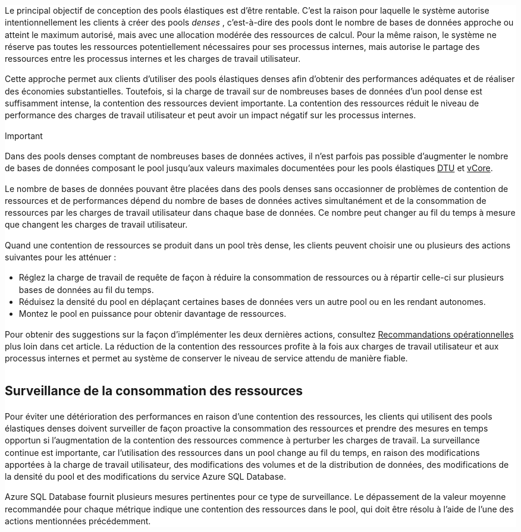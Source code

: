 Le principal objectif de conception des pools élastiques est d’être rentable. C’est la raison pour laquelle le système autorise intentionnellement les clients à créer des pools _denses_ , c’est-à-dire des pools dont le nombre de bases de données approche ou atteint le maximum autorisé, mais avec une allocation modérée des ressources de calcul. Pour la même raison, le système ne réserve pas toutes les ressources potentiellement nécessaires pour ses processus internes, mais autorise le partage des ressources entre les processus internes et les charges de travail utilisateur.

Cette approche permet aux clients d’utiliser des pools élastiques denses afin d’obtenir des performances adéquates et de réaliser des économies substantielles. Toutefois, si la charge de travail sur de nombreuses bases de données d’un pool dense est suffisamment intense, la contention des ressources devient importante. La contention des ressources réduit le niveau de performance des charges de travail utilisateur et peut avoir un impact négatif sur les processus internes.

> [!IMPORTANT]
> Dans des pools denses comptant de nombreuses bases de données actives, il n’est parfois pas possible d’augmenter le nombre de bases de données composant le pool jusqu’aux valeurs maximales documentées pour les pools élastiques [DTU](resource-limits-dtu-elastic-pools.md) et [vCore](resource-limits-vcore-elastic-pools.md).
>
> Le nombre de bases de données pouvant être placées dans des pools denses sans occasionner de problèmes de contention de ressources et de performances dépend du nombre de bases de données actives simultanément et de la consommation de ressources par les charges de travail utilisateur dans chaque base de données. Ce nombre peut changer au fil du temps à mesure que changent les charges de travail utilisateur.

Quand une contention de ressources se produit dans un pool très dense, les clients peuvent choisir une ou plusieurs des actions suivantes pour les atténuer :

- Réglez la charge de travail de requête de façon à réduire la consommation de ressources ou à répartir celle-ci sur plusieurs bases de données au fil du temps.
- Réduisez la densité du pool en déplaçant certaines bases de données vers un autre pool ou en les rendant autonomes.
- Montez le pool en puissance pour obtenir davantage de ressources.

Pour obtenir des suggestions sur la façon d’implémenter les deux dernières actions, consultez [Recommandations opérationnelles](#operational-recommendations) plus loin dans cet article. La réduction de la contention des ressources profite à la fois aux charges de travail utilisateur et aux processus internes et permet au système de conserver le niveau de service attendu de manière fiable.

## <a name="monitoring-resource-consumption"></a>Surveillance de la consommation des ressources

Pour éviter une détérioration des performances en raison d’une contention des ressources, les clients qui utilisent des pools élastiques denses doivent surveiller de façon proactive la consommation des ressources et prendre des mesures en temps opportun si l’augmentation de la contention des ressources commence à perturber les charges de travail. La surveillance continue est importante, car l’utilisation des ressources dans un pool change au fil du temps, en raison des modifications apportées à la charge de travail utilisateur, des modifications des volumes et de la distribution de données, des modifications de la densité du pool et des modifications du service Azure SQL Database.

Azure SQL Database fournit plusieurs mesures pertinentes pour ce type de surveillance. Le dépassement de la valeur moyenne recommandée pour chaque métrique indique une contention des ressources dans le pool, qui doit être résolu à l’aide de l’une des actions mentionnées précédemment.
